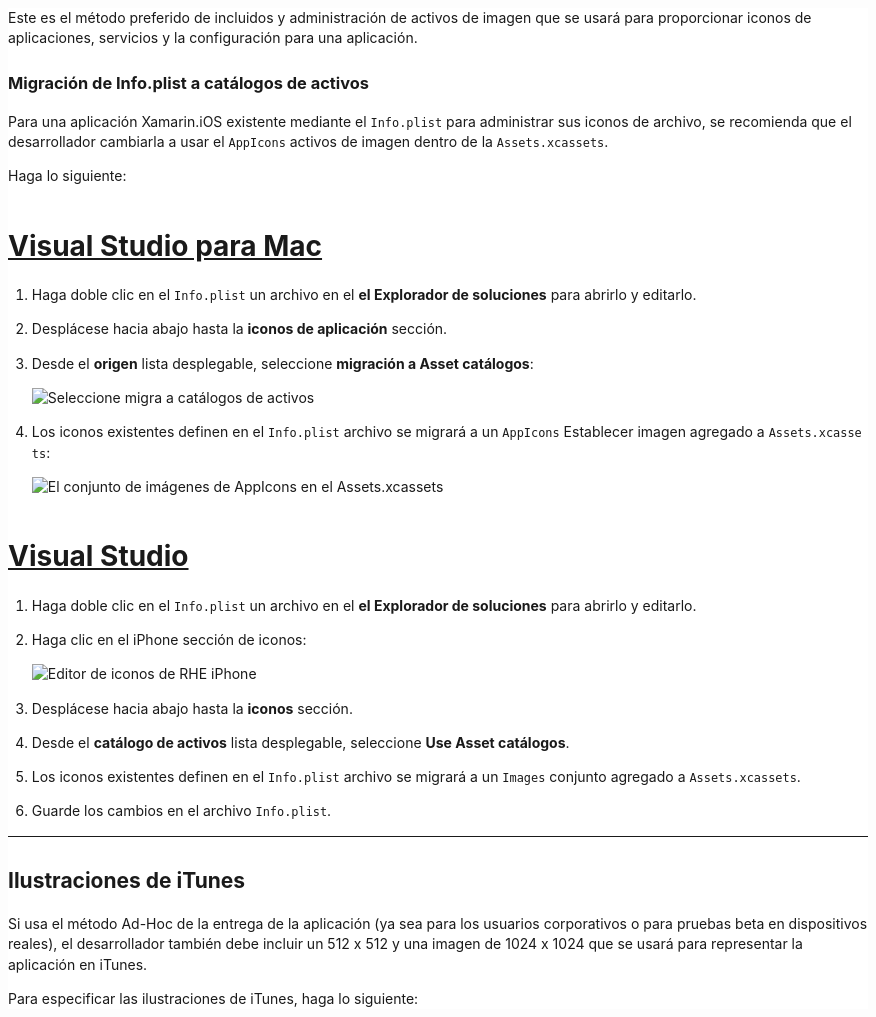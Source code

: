 Este es el método preferido de incluidos y administración de activos de imagen que se usará para proporcionar iconos de aplicaciones, servicios y la configuración para una aplicación.

### <a name="migrating-from-infoplist-to-asset-catalogs"></a>Migración de Info.plist a catálogos de activos

Para una aplicación Xamarin.iOS existente mediante el `Info.plist` para administrar sus iconos de archivo, se recomienda que el desarrollador cambiarla a usar el `AppIcons` activos de imagen dentro de la `Assets.xcassets`.

Haga lo siguiente:

# <a name="visual-studio-for-mactabvsmac"></a>[Visual Studio para Mac](#tab/vsmac)

1. Haga doble clic en el `Info.plist` un archivo en el **el Explorador de soluciones** para abrirlo y editarlo.
2. Desplácese hacia abajo hasta la **iconos de aplicación** sección.
3. Desde el **origen** lista desplegable, seleccione **migración a Asset catálogos**: 

    ![](app-icons-images/migrate02.png "Seleccione migra a catálogos de activos")
4. Los iconos existentes definen en el `Info.plist` archivo se migrará a un `AppIcons` Establecer imagen agregado a `Assets.xcassets`: 

     ![](app-icons-images/migrate03.png "El conjunto de imágenes de AppIcons en el Assets.xcassets")

# <a name="visual-studiotabvswin"></a>[Visual Studio](#tab/vswin)

1. Haga doble clic en el `Info.plist` un archivo en el **el Explorador de soluciones** para abrirlo y editarlo.
2. Haga clic en el iPhone sección de iconos: 

    ![](app-icons-images/image007.png "Editor de iconos de RHE iPhone")
3. Desplácese hacia abajo hasta la **iconos** sección.
4. Desde el **catálogo de activos** lista desplegable, seleccione **Use Asset catálogos**.
5. Los iconos existentes definen en el `Info.plist` archivo se migrará a un `Images` conjunto agregado a `Assets.xcassets`.
6. Guarde los cambios en el archivo `Info.plist`.

-----

<a name="itunes" />

## <a name="itunes-artwork"></a>Ilustraciones de iTunes

Si usa el método Ad-Hoc de la entrega de la aplicación (ya sea para los usuarios corporativos o para pruebas beta en dispositivos reales), el desarrollador también debe incluir un 512 x 512 y una imagen de 1024 x 1024 que se usará para representar la aplicación en iTunes.

Para especificar las ilustraciones de iTunes, haga lo siguiente:
